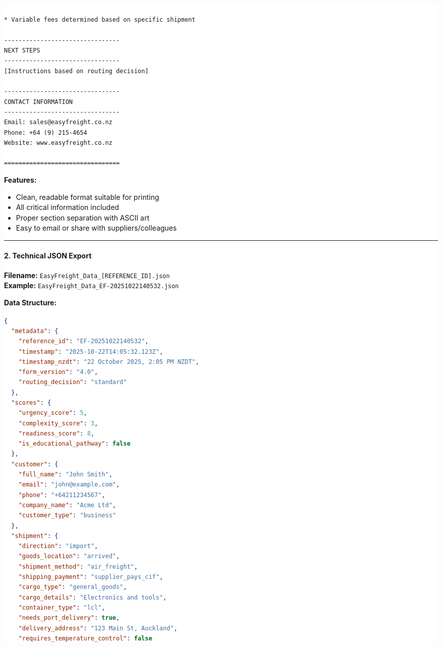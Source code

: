 ```

* Variable fees determined based on specific shipment

--------------------------------
NEXT STEPS
--------------------------------
[Instructions based on routing decision]

--------------------------------
CONTACT INFORMATION
--------------------------------
Email: sales@easyfreight.co.nz
Phone: +64 (9) 215-4654
Website: www.easyfreight.co.nz

================================
```

**Features:**
- Clean, readable format suitable for printing
- All critical information included
- Proper section separation with ASCII art
- Easy to email or share with suppliers/colleagues

---

#### 2. Technical JSON Export

**Filename:** `EasyFreight_Data_[REFERENCE_ID].json`  
**Example:** `EasyFreight_Data_EF-20251022140532.json`

**Data Structure:**
```json
{
  "metadata": {
    "reference_id": "EF-20251022140532",
    "timestamp": "2025-10-22T14:05:32.123Z",
    "timestamp_nzdt": "22 October 2025, 2:05 PM NZDT",
    "form_version": "4.0",
    "routing_decision": "standard"
  },
  "scores": {
    "urgency_score": 5,
    "complexity_score": 3,
    "readiness_score": 8,
    "is_educational_pathway": false
  },
  "customer": {
    "full_name": "John Smith",
    "email": "john@example.com",
    "phone": "+64211234567",
    "company_name": "Acme Ltd",
    "customer_type": "business"
  },
  "shipment": {
    "direction": "import",
    "goods_location": "arrived",
    "shipment_method": "air_freight",
    "shipping_payment": "supplier_pays_cif",
    "cargo_type": "general_goods",
    "cargo_details": "Electronics and tools",
    "container_type": "lcl",
    "needs_port_delivery": true,
    "delivery_address": "123 Main St, Auckland",
    "requires_temperature_control": false
```